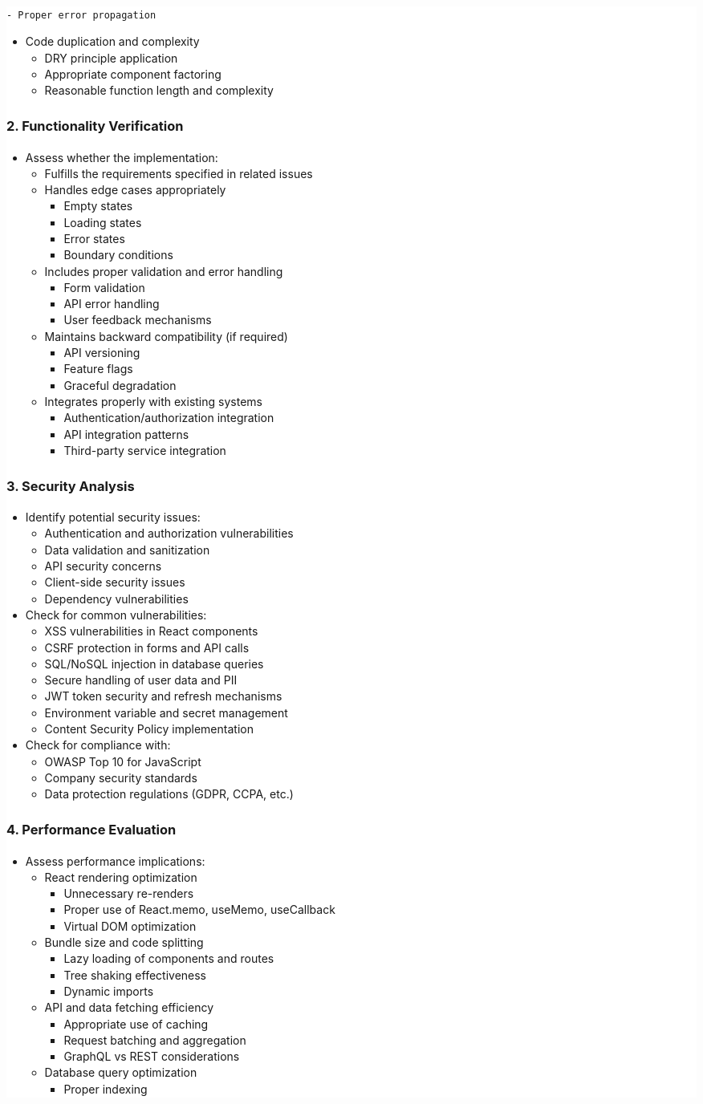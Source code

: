     - Proper error propagation
  - Code duplication and complexity
    - DRY principle application
    - Appropriate component factoring
    - Reasonable function length and complexity

### 2. Functionality Verification
- Assess whether the implementation:
  - Fulfills the requirements specified in related issues
  - Handles edge cases appropriately
    - Empty states
    - Loading states
    - Error states
    - Boundary conditions
  - Includes proper validation and error handling
    - Form validation
    - API error handling
    - User feedback mechanisms
  - Maintains backward compatibility (if required)
    - API versioning
    - Feature flags
    - Graceful degradation
  - Integrates properly with existing systems
    - Authentication/authorization integration
    - API integration patterns
    - Third-party service integration

### 3. Security Analysis
- Identify potential security issues:
  - Authentication and authorization vulnerabilities
  - Data validation and sanitization
  - API security concerns
  - Client-side security issues
  - Dependency vulnerabilities
- Check for common vulnerabilities:
  - XSS vulnerabilities in React components
  - CSRF protection in forms and API calls
  - SQL/NoSQL injection in database queries
  - Secure handling of user data and PII
  - JWT token security and refresh mechanisms
  - Environment variable and secret management
  - Content Security Policy implementation
- Check for compliance with:
  - OWASP Top 10 for JavaScript
  - Company security standards
  - Data protection regulations (GDPR, CCPA, etc.)

### 4. Performance Evaluation
- Assess performance implications:
  - React rendering optimization
    - Unnecessary re-renders
    - Proper use of React.memo, useMemo, useCallback
    - Virtual DOM optimization
  - Bundle size and code splitting
    - Lazy loading of components and routes
    - Tree shaking effectiveness
    - Dynamic imports
  - API and data fetching efficiency
    - Appropriate use of caching
    - Request batching and aggregation
    - GraphQL vs REST considerations
  - Database query optimization
    - Proper indexing